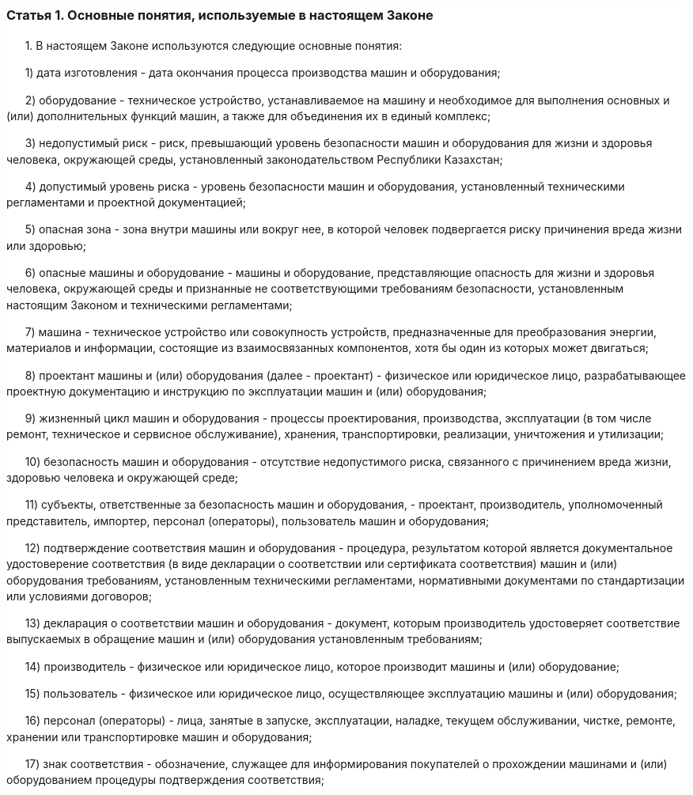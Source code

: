 ### Статья 1. Основные понятия, используемые в настоящем Законе

      1. В настоящем Законе используются следующие основные понятия:

      1) дата изготовления - дата окончания процесса производства машин и оборудования;

      2) оборудование - техническое устройство, устанавливаемое на машину и необходимое для выполнения основных и (или) дополнительных функций машин, а также для объединения их в единый комплекс;

      3) недопустимый риск - риск, превышающий уровень безопасности машин и оборудования для жизни и здоровья человека, окружающей среды, установленный законодательством Республики Казахстан;

      4) допустимый уровень риска - уровень безопасности машин и оборудования, установленный техническими регламентами и проектной документацией;

      5) опасная зона - зона внутри машины или вокруг нее, в которой человек подвергается риску причинения вреда жизни или здоровью;

      6) опасные машины и оборудование - машины и оборудование, представляющие опасность для жизни и здоровья человека, окружающей среды и признанные не соответствующими требованиям безопасности, установленным настоящим Законом и техническими регламентами;

      7) машина - техническое устройство или совокупность устройств, предназначенные для преобразования энергии, материалов и информации, состоящие из взаимосвязанных компонентов, хотя бы один из которых может двигаться;

      8) проектант машины и (или) оборудования (далее - проектант) - физическое или юридическое лицо, разрабатывающее проектную документацию и инструкцию по эксплуатации машин и (или) оборудования;

      9) жизненный цикл машин и оборудования - процессы проектирования, производства, эксплуатации (в том числе ремонт, техническое и сервисное обслуживание), хранения, транспортировки, реализации, уничтожения и утилизации;

      10) безопасность машин и оборудования - отсутствие недопустимого риска, связанного с причинением вреда жизни, здоровью человека и окружающей среде;

      11) субъекты, ответственные за безопасность машин и оборудования, - проектант, производитель, уполномоченный представитель, импортер, персонал (операторы), пользователь машин и оборудования;

      12) подтверждение соответствия машин и оборудования - процедура, результатом которой является документальное удостоверение соответствия (в виде декларации о соответствии или сертификата соответствия) машин и (или) оборудования требованиям, установленным техническими регламентами, нормативными документами по стандартизации или условиями договоров;

      13) декларация о соответствии машин и оборудования - документ, которым производитель удостоверяет соответствие выпускаемых в обращение машин и (или) оборудования установленным требованиям;

      14) производитель - физическое или юридическое лицо, которое производит машины и (или) оборудование;

      15) пользователь - физическое или юридическое лицо, осуществляющее эксплуатацию машины и (или) оборудования;

      16) персонал (операторы) - лица, занятые в запуске, эксплуатации, наладке, текущем обслуживании, чистке, ремонте, хранении или транспортировке машин и оборудования;

      17) знак соответствия - обозначение, служащее для информирования покупателей о прохождении машинами и (или) оборудованием процедуры подтверждения соответствия;
